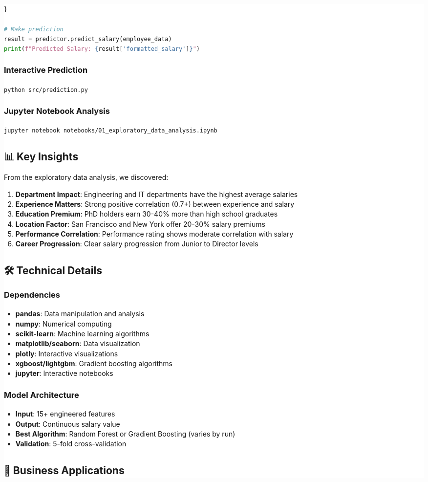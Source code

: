 ```python
}

# Make prediction
result = predictor.predict_salary(employee_data)
print(f"Predicted Salary: {result['formatted_salary']}")
```

### Interactive Prediction

```bash
python src/prediction.py
```

### Jupyter Notebook Analysis

```bash
jupyter notebook notebooks/01_exploratory_data_analysis.ipynb
```

## 📊 Key Insights

From the exploratory data analysis, we discovered:

1. **Department Impact**: Engineering and IT departments have the highest average salaries
2. **Experience Matters**: Strong positive correlation (0.7+) between experience and salary
3. **Education Premium**: PhD holders earn 30-40% more than high school graduates
4. **Location Factor**: San Francisco and New York offer 20-30% salary premiums
5. **Performance Correlation**: Performance rating shows moderate correlation with salary
6. **Career Progression**: Clear salary progression from Junior to Director levels

## 🛠️ Technical Details

### Dependencies

- **pandas**: Data manipulation and analysis
- **numpy**: Numerical computing
- **scikit-learn**: Machine learning algorithms
- **matplotlib/seaborn**: Data visualization
- **plotly**: Interactive visualizations
- **xgboost/lightgbm**: Gradient boosting algorithms
- **jupyter**: Interactive notebooks

### Model Architecture

- **Input**: 15+ engineered features
- **Output**: Continuous salary value
- **Best Algorithm**: Random Forest or Gradient Boosting (varies by run)
- **Validation**: 5-fold cross-validation

## 🎯 Business Applications
